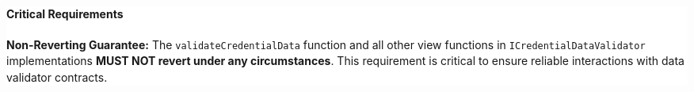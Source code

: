#### Critical Requirements

**Non-Reverting Guarantee:** The `validateCredentialData` function and all other view functions in `ICredentialDataValidator` implementations **MUST NOT revert under any circumstances**. This requirement is critical to ensure reliable interactions with data validator contracts.
